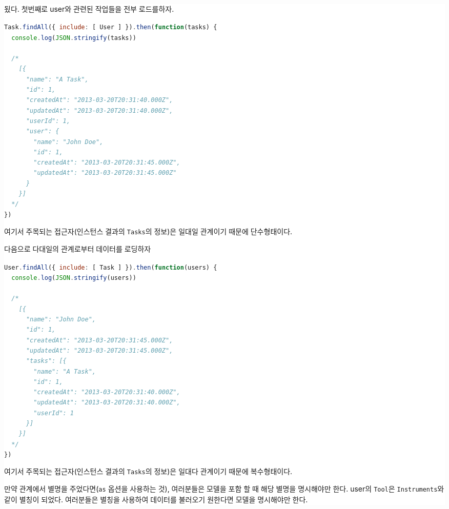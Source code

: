 됬다. 첫번째로 user와 관련된 작업들을 전부 로드를하자.

```.js
Task.findAll({ include: [ User ] }).then(function(tasks) {
  console.log(JSON.stringify(tasks))

  /*
    [{
      "name": "A Task",
      "id": 1,
      "createdAt": "2013-03-20T20:31:40.000Z",
      "updatedAt": "2013-03-20T20:31:40.000Z",
      "userId": 1,
      "user": {
        "name": "John Doe",
        "id": 1,
        "createdAt": "2013-03-20T20:31:45.000Z",
        "updatedAt": "2013-03-20T20:31:45.000Z"
      }
    }]
  */
})
```

여기서 주목되는 접근자(인스턴스 결과의 `Tasks`의 정보)은 일대일 관계이기 때문에 단수형태이다.

다음으로 다대일의 관계로부터 데이터를 로딩하자

```.js
User.findAll({ include: [ Task ] }).then(function(users) {
  console.log(JSON.stringify(users))

  /*
    [{
      "name": "John Doe",
      "id": 1,
      "createdAt": "2013-03-20T20:31:45.000Z",
      "updatedAt": "2013-03-20T20:31:45.000Z",
      "tasks": [{
        "name": "A Task",
        "id": 1,
        "createdAt": "2013-03-20T20:31:40.000Z",
        "updatedAt": "2013-03-20T20:31:40.000Z",
        "userId": 1
      }]
    }]
  */
})
```

여기서 주목되는 접근자(인스턴스 결과의 `Tasks`의 정보)은 일대다 관계이기 때문에 복수형태이다.

만약 관계에서 별명을 주었다면(`as` 옵션을 사용하는 것), 여러분들은 모델을 포함 할 때 해당 별명을 명시해야만 한다. user의 `Tool`은 `Instruments`와 같이 별칭이 되었다. 여러분들은 별칭을 사용하여 데이터를 불러오기 원한다면 모델을 명시해야만 한다.
